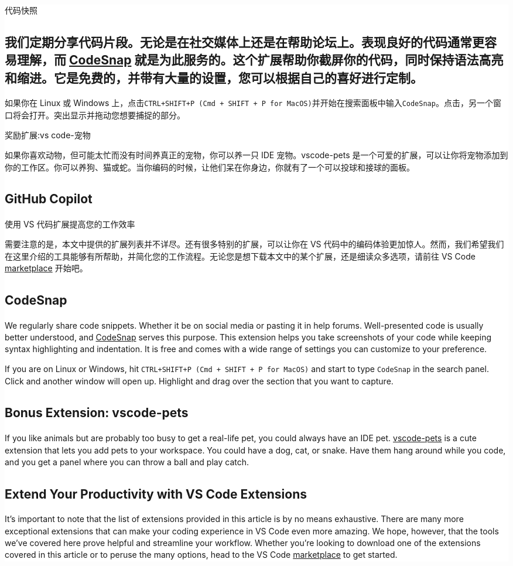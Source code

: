 代码快照

## 我们定期分享代码片段。无论是在社交媒体上还是在帮助论坛上。表现良好的代码通常更容易理解，而 [CodeSnap](https://marketplace.visualstudio.com/items?itemName=adpyke.codesnap) 就是为此服务的。这个扩展帮助你截屏你的代码，同时保持语法高亮和缩进。它是免费的，并带有大量的设置，您可以根据自己的喜好进行定制。

如果你在 Linux 或 Windows 上，点击`CTRL+SHIFT+P (Cmd + SHIFT + P for MacOS)`并开始在搜索面板中输入`CodeSnap`。点击，另一个窗口将会打开。突出显示并拖动您想要捕捉的部分。

奖励扩展:vs code-宠物

如果你喜欢动物，但可能太忙而没有时间养真正的宠物，你可以养一只 IDE 宠物。vscode-pets 是一个可爱的扩展，可以让你将宠物添加到你的工作区。你可以养狗、猫或蛇。当你编码的时候，让他们呆在你身边，你就有了一个可以投球和接球的面板。

## GitHub Copilot

使用 VS 代码扩展提高您的工作效率

需要注意的是，本文中提供的扩展列表并不详尽。还有很多特别的扩展，可以让你在 VS 代码中的编码体验更加惊人。然而，我们希望我们在这里介绍的工具能够有所帮助，并简化您的工作流程。无论您是想下载本文中的某个扩展，还是细读众多选项，请前往 VS Code [marketplace](https://marketplace.visualstudio.com/) 开始吧。

## CodeSnap

We regularly share code snippets. Whether it be on social media or pasting it in help forums. Well-presented code is usually better understood, and [CodeSnap](https://marketplace.visualstudio.com/items?itemName=adpyke.codesnap) serves this purpose. This extension helps you take screenshots of your code while keeping syntax highlighting and indentation. It is free and comes with a wide range of settings you can customize to your preference.

If you are on Linux or Windows, hit `CTRL+SHIFT+P (Cmd + SHIFT + P for MacOS)` and start to type `CodeSnap` in the search panel. Click and another window will open up. Highlight and drag over the section that you want to capture.

## Bonus Extension: vscode-pets

If you like animals but are probably too busy to get a real-life pet, you could always have an IDE pet. [vscode-pets](https://marketplace.visualstudio.com/items?itemName=tonybaloney.vscode-pets) is a cute extension that lets you add pets to your workspace. You could have a dog, cat, or snake. Have them hang around while you code, and you get a panel where you can throw a ball and play catch. 

## Extend Your Productivity with VS Code Extensions

It’s important to note that the list of extensions provided in this article is by no means exhaustive. There are many more exceptional extensions that can make your coding experience in VS Code even more amazing. We hope, however, that the tools we’ve covered here prove helpful and streamline your workflow. Whether you’re looking to download one of the extensions covered in this article or to peruse the many options, head to the VS Code [marketplace](https://marketplace.visualstudio.com/) to get started.